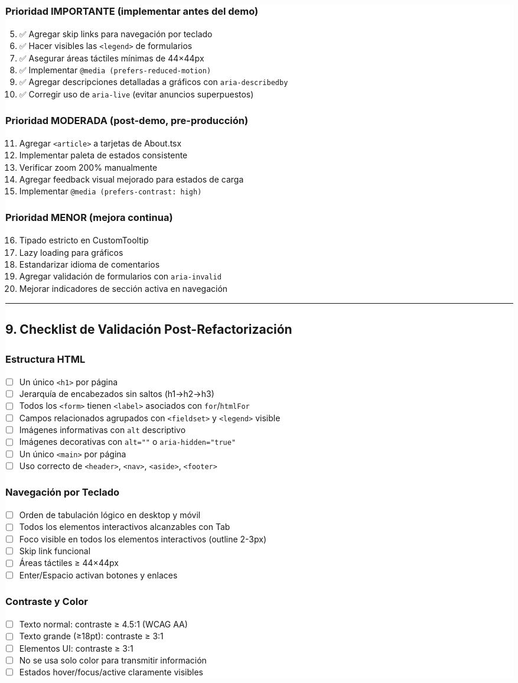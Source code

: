 ### Prioridad IMPORTANTE (implementar antes del demo)

5. ✅ Agregar skip links para navegación por teclado
6. ✅ Hacer visibles las `<legend>` de formularios
7. ✅ Asegurar áreas táctiles mínimas de 44×44px
8. ✅ Implementar `@media (prefers-reduced-motion)`
9. ✅ Agregar descripciones detalladas a gráficos con `aria-describedby`
10. ✅ Corregir uso de `aria-live` (evitar anuncios superpuestos)

### Prioridad MODERADA (post-demo, pre-producción)

11. Agregar `<article>` a tarjetas de About.tsx
12. Implementar paleta de estados consistente
13. Verificar zoom 200% manualmente
14. Agregar feedback visual mejorado para estados de carga
15. Implementar `@media (prefers-contrast: high)`

### Prioridad MENOR (mejora continua)

16. Tipado estricto en CustomTooltip
17. Lazy loading para gráficos
18. Estandarizar idioma de comentarios
19. Agregar validación de formularios con `aria-invalid`
20. Mejorar indicadores de sección activa en navegación

---

## 9. Checklist de Validación Post-Refactorización

### Estructura HTML
- [ ] Un único `<h1>` por página
- [ ] Jerarquía de encabezados sin saltos (h1→h2→h3)
- [ ] Todos los `<form>` tienen `<label>` asociados con `for`/`htmlFor`
- [ ] Campos relacionados agrupados con `<fieldset>` y `<legend>` visible
- [ ] Imágenes informativas con `alt` descriptivo
- [ ] Imágenes decorativas con `alt=""` o `aria-hidden="true"`
- [ ] Un único `<main>` por página
- [ ] Uso correcto de `<header>`, `<nav>`, `<aside>`, `<footer>`

### Navegación por Teclado
- [ ] Orden de tabulación lógico en desktop y móvil
- [ ] Todos los elementos interactivos alcanzables con Tab
- [ ] Foco visible en todos los elementos interactivos (outline 2-3px)
- [ ] Skip link funcional
- [ ] Áreas táctiles ≥ 44×44px
- [ ] Enter/Espacio activan botones y enlaces

### Contraste y Color
- [ ] Texto normal: contraste ≥ 4.5:1 (WCAG AA)
- [ ] Texto grande (≥18pt): contraste ≥ 3:1
- [ ] Elementos UI: contraste ≥ 3:1
- [ ] No se usa solo color para transmitir información
- [ ] Estados hover/focus/active claramente visibles
